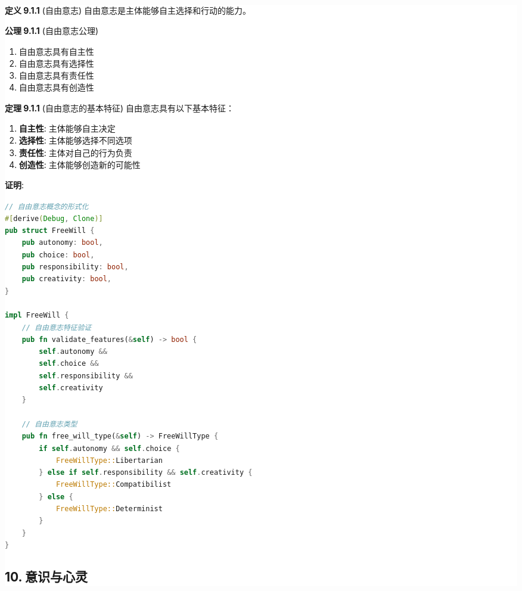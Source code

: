 **定义 9.1.1** (自由意志)
自由意志是主体能够自主选择和行动的能力。

**公理 9.1.1** (自由意志公理)

1. 自由意志具有自主性
2. 自由意志具有选择性
3. 自由意志具有责任性
4. 自由意志具有创造性

**定理 9.1.1** (自由意志的基本特征)
自由意志具有以下基本特征：

1. **自主性**: 主体能够自主决定
2. **选择性**: 主体能够选择不同选项
3. **责任性**: 主体对自己的行为负责
4. **创造性**: 主体能够创造新的可能性

**证明**:

```rust
// 自由意志概念的形式化
#[derive(Debug, Clone)]
pub struct FreeWill {
    pub autonomy: bool,
    pub choice: bool,
    pub responsibility: bool,
    pub creativity: bool,
}

impl FreeWill {
    // 自由意志特征验证
    pub fn validate_features(&self) -> bool {
        self.autonomy &&
        self.choice &&
        self.responsibility &&
        self.creativity
    }
    
    // 自由意志类型
    pub fn free_will_type(&self) -> FreeWillType {
        if self.autonomy && self.choice {
            FreeWillType::Libertarian
        } else if self.responsibility && self.creativity {
            FreeWillType::Compatibilist
        } else {
            FreeWillType::Determinist
        }
    }
}
```

## 10. 意识与心灵

